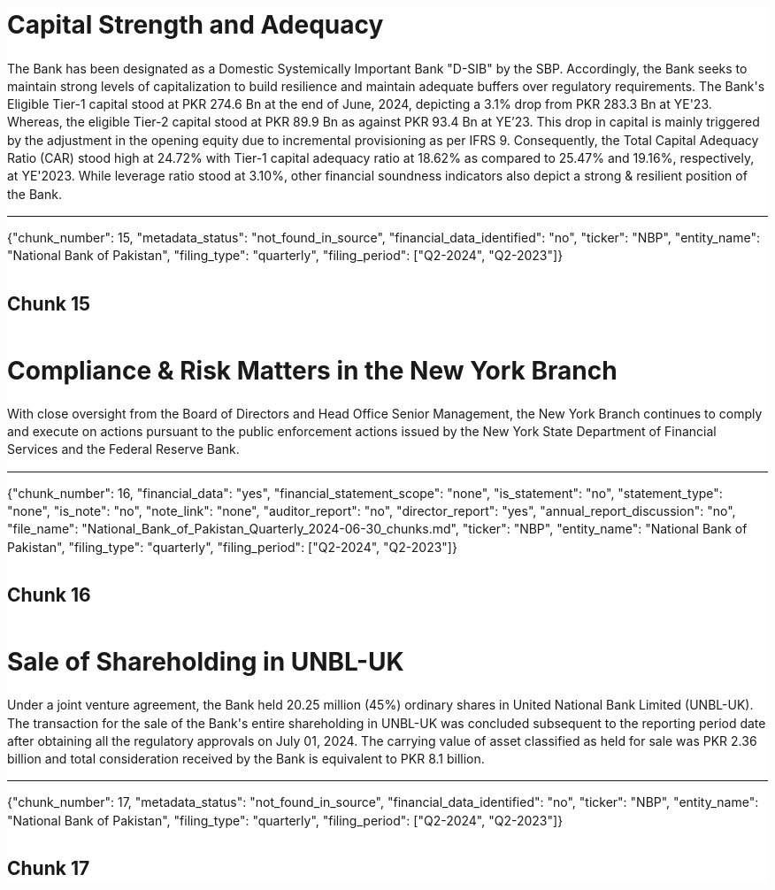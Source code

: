 
# Capital Strength and Adequacy

The Bank has been designated as a Domestic Systemically Important Bank "D-SIB" by the SBP. Accordingly, the Bank seeks to maintain strong levels of capitalization to build resilience and maintain adequate buffers over regulatory requirements. The Bank's Eligible Tier-1 capital stood at PKR 274.6 Bn at the end of June, 2024, depicting a 3.1% drop from PKR 283.3 Bn at YE'23. Whereas, the eligible Tier-2 capital stood at PKR 89.9 Bn as against PKR 93.4 Bn at YE’23. This drop in capital is mainly triggered by the adjustment in the opening equity due to incremental provisioning as per IFRS 9. Consequently, the Total Capital Adequacy Ratio (CAR) stood high at 24.72% with Tier-1 capital adequacy ratio at 18.62% as compared to 25.47% and 19.16%, respectively, at YE'2023. While leverage ratio stood at 3.10%, other financial soundness indicators also depict a strong & resilient position of the Bank.

---

{"chunk_number": 15, "metadata_status": "not_found_in_source", "financial_data_identified": "no", "ticker": "NBP", "entity_name": "National Bank of Pakistan", "filing_type": "quarterly", "filing_period": ["Q2-2024", "Q2-2023"]}
## Chunk 15


# Compliance & Risk Matters in the New York Branch

With close oversight from the Board of Directors and Head Office Senior Management, the New York Branch continues to comply and execute on actions pursuant to the public enforcement actions issued by the New York State Department of Financial Services and the Federal Reserve Bank.

---

{"chunk_number": 16, "financial_data": "yes", "financial_statement_scope": "none", "is_statement": "no", "statement_type": "none", "is_note": "no", "note_link": "none", "auditor_report": "no", "director_report": "yes", "annual_report_discussion": "no", "file_name": "National_Bank_of_Pakistan_Quarterly_2024-06-30_chunks.md", "ticker": "NBP", "entity_name": "National Bank of Pakistan", "filing_type": "quarterly", "filing_period": ["Q2-2024", "Q2-2023"]}
## Chunk 16


# Sale of Shareholding in UNBL-UK

Under a joint venture agreement, the Bank held 20.25 million (45%) ordinary shares in United National Bank Limited (UNBL-UK). The transaction for the sale of the Bank's entire shareholding in UNBL-UK was concluded subsequent to the reporting period date after obtaining all the regulatory approvals on July 01, 2024. The carrying value of asset classified as held for sale was PKR 2.36 billion and total consideration received by the Bank is equivalent to PKR 8.1 billion.

---

{"chunk_number": 17, "metadata_status": "not_found_in_source", "financial_data_identified": "no", "ticker": "NBP", "entity_name": "National Bank of Pakistan", "filing_type": "quarterly", "filing_period": ["Q2-2024", "Q2-2023"]}
## Chunk 17
